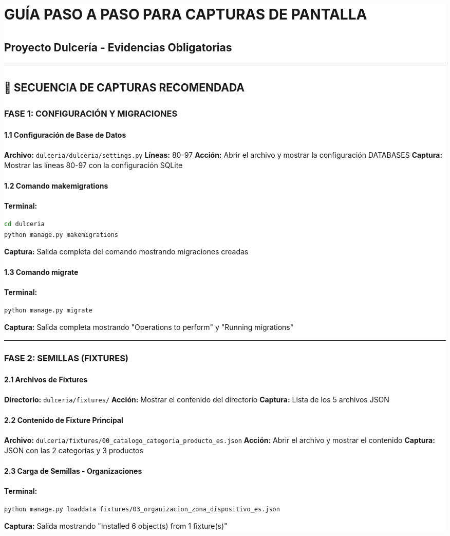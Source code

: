 # GUÍA PASO A PASO PARA CAPTURAS DE PANTALLA
## Proyecto Dulcería - Evidencias Obligatorias

---

## 🎯 **SECUENCIA DE CAPTURAS RECOMENDADA**

### **FASE 1: CONFIGURACIÓN Y MIGRACIONES**

#### **1.1 Configuración de Base de Datos**
**Archivo:** `dulceria/dulceria/settings.py`
**Líneas:** 80-97
**Acción:** Abrir el archivo y mostrar la configuración DATABASES
**Captura:** Mostrar las líneas 80-97 con la configuración SQLite

#### **1.2 Comando makemigrations**
**Terminal:** 
```bash
cd dulceria
python manage.py makemigrations
```
**Captura:** Salida completa del comando mostrando migraciones creadas

#### **1.3 Comando migrate**
**Terminal:**
```bash
python manage.py migrate
```
**Captura:** Salida completa mostrando "Operations to perform" y "Running migrations"

---

### **FASE 2: SEMILLAS (FIXTURES)**

#### **2.1 Archivos de Fixtures**
**Directorio:** `dulceria/fixtures/`
**Acción:** Mostrar el contenido del directorio
**Captura:** Lista de los 5 archivos JSON

#### **2.2 Contenido de Fixture Principal**
**Archivo:** `dulceria/fixtures/00_catalogo_categoria_producto_es.json`
**Acción:** Abrir el archivo y mostrar el contenido
**Captura:** JSON con las 2 categorías y 3 productos

#### **2.3 Carga de Semillas - Organizaciones**
**Terminal:**
```bash
python manage.py loaddata fixtures/03_organizacion_zona_dispositivo_es.json
```
**Captura:** Salida mostrando "Installed 6 object(s) from 1 fixture(s)"
